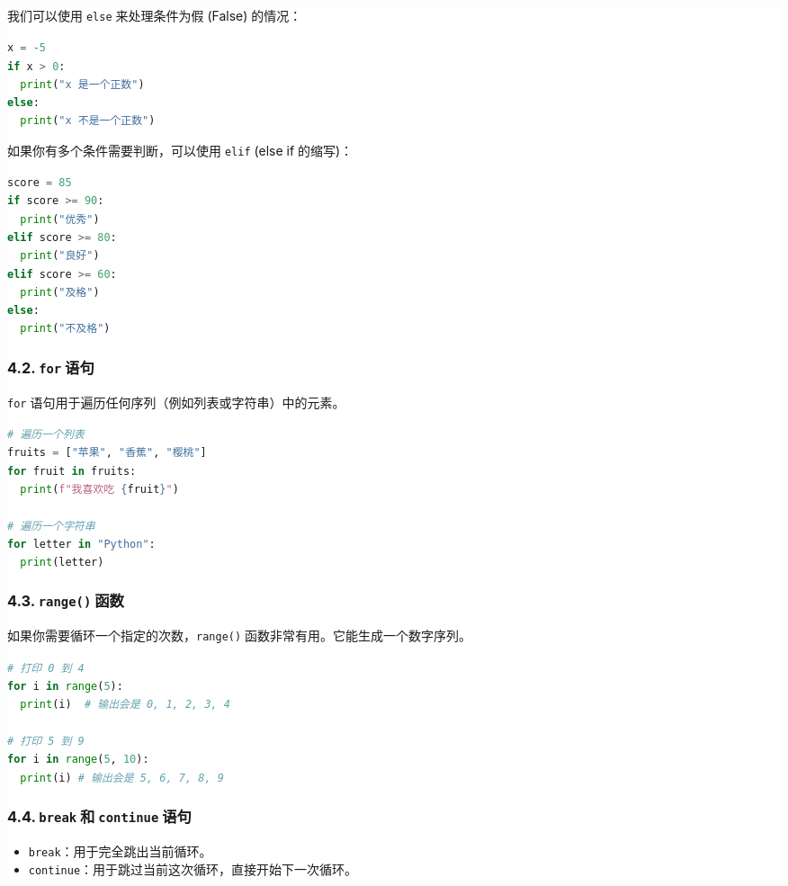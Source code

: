 我们可以使用 `else` 来处理条件为假 (False) 的情况：

```python
x = -5
if x > 0:
  print("x 是一个正数")
else:
  print("x 不是一个正数")
```

如果你有多个条件需要判断，可以使用 `elif` (else if 的缩写)：

```python
score = 85
if score >= 90:
  print("优秀")
elif score >= 80:
  print("良好")
elif score >= 60:
  print("及格")
else:
  print("不及格")
```

### 4.2. `for` 语句

`for` 语句用于遍历任何序列（例如列表或字符串）中的元素。

```python
# 遍历一个列表
fruits = ["苹果", "香蕉", "樱桃"]
for fruit in fruits:
  print(f"我喜欢吃 {fruit}")

# 遍历一个字符串
for letter in "Python":
  print(letter)
```

### 4.3. `range()` 函数

如果你需要循环一个指定的次数，`range()` 函数非常有用。它能生成一个数字序列。

```python
# 打印 0 到 4
for i in range(5):
  print(i)  # 输出会是 0, 1, 2, 3, 4

# 打印 5 到 9
for i in range(5, 10):
  print(i) # 输出会是 5, 6, 7, 8, 9
```

### 4.4. `break` 和 `continue` 语句

- `break`：用于完全跳出当前循环。
- `continue`：用于跳过当前这次循环，直接开始下一次循环。
